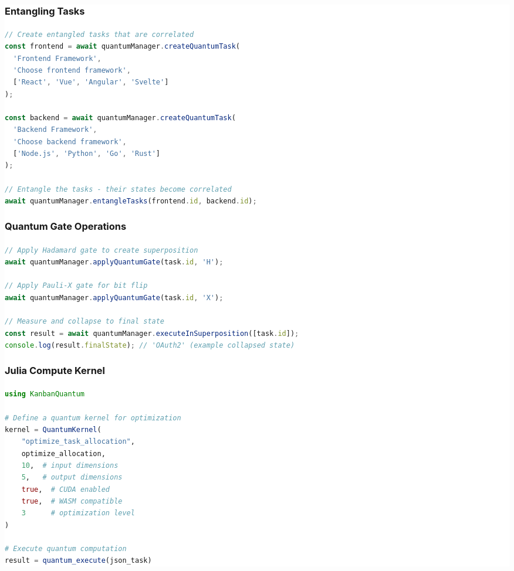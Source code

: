 ### Entangling Tasks

```typescript
// Create entangled tasks that are correlated
const frontend = await quantumManager.createQuantumTask(
  'Frontend Framework',
  'Choose frontend framework',
  ['React', 'Vue', 'Angular', 'Svelte']
);

const backend = await quantumManager.createQuantumTask(
  'Backend Framework', 
  'Choose backend framework',
  ['Node.js', 'Python', 'Go', 'Rust']
);

// Entangle the tasks - their states become correlated
await quantumManager.entangleTasks(frontend.id, backend.id);
```

### Quantum Gate Operations

```typescript
// Apply Hadamard gate to create superposition
await quantumManager.applyQuantumGate(task.id, 'H');

// Apply Pauli-X gate for bit flip
await quantumManager.applyQuantumGate(task.id, 'X');

// Measure and collapse to final state
const result = await quantumManager.executeInSuperposition([task.id]);
console.log(result.finalState); // 'OAuth2' (example collapsed state)
```

### Julia Compute Kernel

```julia
using KanbanQuantum

# Define a quantum kernel for optimization
kernel = QuantumKernel(
    "optimize_task_allocation",
    optimize_allocation,
    10,  # input dimensions
    5,   # output dimensions
    true,  # CUDA enabled
    true,  # WASM compatible
    3      # optimization level
)

# Execute quantum computation
result = quantum_execute(json_task)
```
